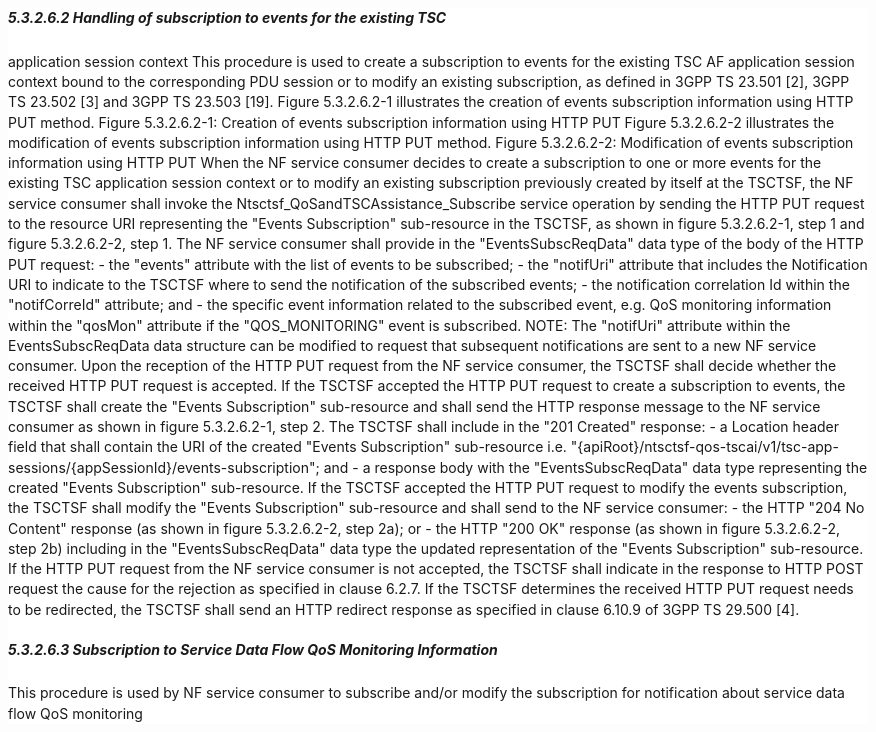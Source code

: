 ##### 5.3.2.6.2 Handling of subscription to events for the existing TSC
application session context
This procedure is used to create a subscription to events for the existing TSC
AF application session context bound to the corresponding PDU session or to
modify an existing subscription, as defined in 3GPP TS 23.501 [2], 3GPP TS
23.502 [3] and 3GPP TS 23.503 [19].
Figure 5.3.2.6.2-1 illustrates the creation of events subscription information
using HTTP PUT method.
Figure 5.3.2.6.2-1: Creation of events subscription information using HTTP PUT
Figure 5.3.2.6.2-2 illustrates the modification of events subscription
information using HTTP PUT method.
Figure 5.3.2.6.2-2: Modification of events subscription information using HTTP
PUT
When the NF service consumer decides to create a subscription to one or more
events for the existing TSC application session context or to modify an
existing subscription previously created by itself at the TSCTSF, the NF
service consumer shall invoke the Ntsctsf_QoSandTSCAssistance_Subscribe
service operation by sending the HTTP PUT request to the resource URI
representing the \"Events Subscription\" sub-resource in the TSCTSF, as shown
in figure 5.3.2.6.2-1, step 1 and figure 5.3.2.6.2-2, step 1. The NF service
consumer shall provide in the \"EventsSubscReqData\" data type of the body of
the HTTP PUT request:
\- the \"events\" attribute with the list of events to be subscribed;
\- the \"notifUri\" attribute that includes the Notification URI to indicate
to the TSCTSF where to send the notification of the subscribed events;
\- the notification correlation Id within the \"notifCorreId\" attribute; and
\- the specific event information related to the subscribed event, e.g. QoS
monitoring information within the \"qosMon\" attribute if the
\"QOS_MONITORING\" event is subscribed.
NOTE: The \"notifUri\" attribute within the EventsSubscReqData data structure
can be modified to request that subsequent notifications are sent to a new NF
service consumer.
Upon the reception of the HTTP PUT request from the NF service consumer, the
TSCTSF shall decide whether the received HTTP PUT request is accepted.
If the TSCTSF accepted the HTTP PUT request to create a subscription to
events, the TSCTSF shall create the \"Events Subscription\" sub-resource and
shall send the HTTP response message to the NF service consumer as shown in
figure 5.3.2.6.2-1, step 2. The TSCTSF shall include in the \"201 Created\"
response:
\- a Location header field that shall contain the URI of the created \"Events
Subscription\" sub-resource i.e. \"{apiRoot}/ntsctsf-qos-tscai/v1/tsc-app-
sessions/{appSessionId}/events-subscription\"; and
\- a response body with the \"EventsSubscReqData\" data type representing the
created \"Events Subscription\" sub-resource.
If the TSCTSF accepted the HTTP PUT request to modify the events subscription,
the TSCTSF shall modify the \"Events Subscription\" sub-resource and shall
send to the NF service consumer:
\- the HTTP \"204 No Content\" response (as shown in figure 5.3.2.6.2-2, step
2a); or
\- the HTTP \"200 OK\" response (as shown in figure 5.3.2.6.2-2, step 2b)
including in the \"EventsSubscReqData\" data type the updated representation
of the \"Events Subscription\" sub-resource.
If the HTTP PUT request from the NF service consumer is not accepted, the
TSCTSF shall indicate in the response to HTTP POST request the cause for the
rejection as specified in clause 6.2.7.
If the TSCTSF determines the received HTTP PUT request needs to be redirected,
the TSCTSF shall send an HTTP redirect response as specified in clause 6.10.9
of 3GPP TS 29.500 [4].
##### 5.3.2.6.3 Subscription to Service Data Flow QoS Monitoring Information
This procedure is used by NF service consumer to subscribe and/or modify the
subscription for notification about service data flow QoS monitoring